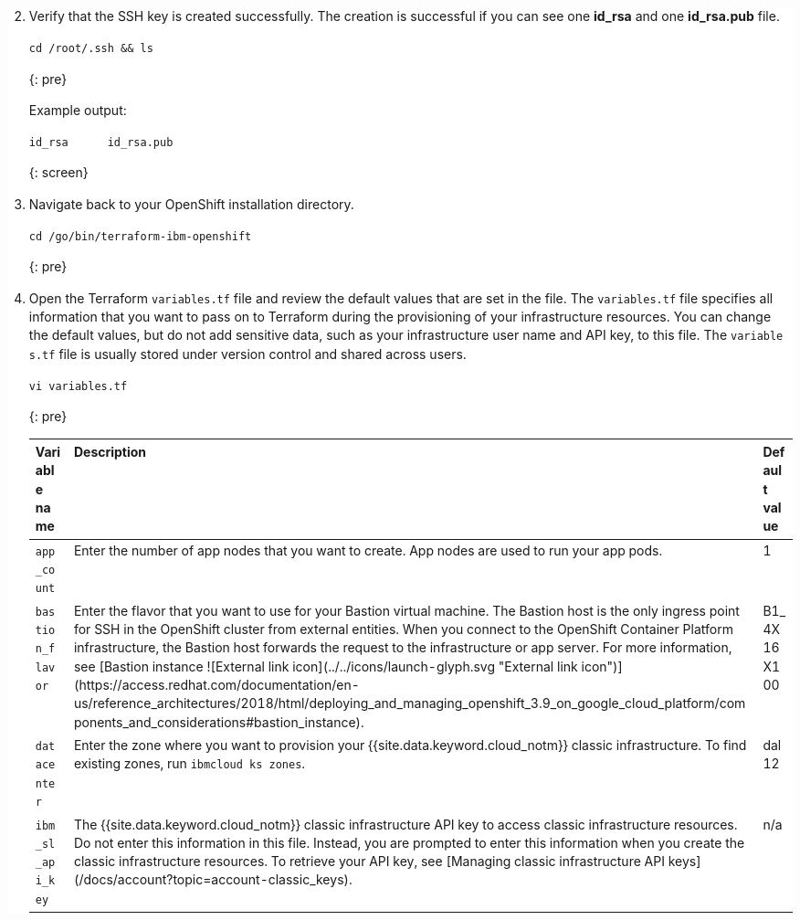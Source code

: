    2. Verify that the SSH key is created successfully. The creation is successful if you can see one **id_rsa** and one **id_rsa.pub** file. 
      ```
      cd /root/.ssh && ls
      ```
      {: pre}
   
      Example output: 
      ```
      id_rsa      id_rsa.pub
      ```
      {: screen}

4. Navigate back to your OpenShift installation directory. 
   ```
   cd /go/bin/terraform-ibm-openshift
   ```
   {: pre}
    
5. Open the Terraform `variables.tf` file and review the default values that are set in the file. The `variables.tf` file specifies all information that you want to pass on to Terraform during the provisioning of your infrastructure resources. You can change the default values, but do not add sensitive data, such as your infrastructure user name and API key, to this file. The `variables.tf` file is usually stored under version control and shared across users. 
   ```
   vi variables.tf
   ```
   {: pre}
   
   <table>
   <thead>
   <th>Variable name</th>
   <th>Description</th>
   <th>Default value</th>
   </thead>
   <tbody>
   <tr>
   <td><code>app_count</code></td>
   <td>Enter the number of app nodes that you want to create. App nodes are used to run your app pods.</td>
   <td>1</td>
   </tr>
   <tr>
   <td><code>bastion_flavor</code></td>
   <td>Enter the flavor that you want to use for your Bastion virtual machine. The Bastion host is the only ingress point for SSH in the OpenShift cluster from external entities. When you connect to the OpenShift Container Platform infrastructure, the Bastion host forwards the request to the infrastructure or app server. For more information, see [Bastion instance ![External link icon](../../icons/launch-glyph.svg "External link icon")](https://access.redhat.com/documentation/en-us/reference_architectures/2018/html/deploying_and_managing_openshift_3.9_on_google_cloud_platform/components_and_considerations#bastion_instance). </td>
   <td>B1_4X16X100</td>
   </tr>
   <tr>
   <td><code>datacenter</code></td>
   <td>Enter the zone where you want to provision your {{site.data.keyword.cloud_notm}} classic infrastructure. To find existing zones, run <code>ibmcloud ks zones</code>. </td>
   <td>dal12</td>
   </tr>
   <tr>
   <td><code>ibm_sl_api_key</code></td>
   <td>The {{site.data.keyword.cloud_notm}} classic infrastructure API key to access classic infrastructure resources. Do not enter this information in this file. Instead, you are prompted to enter this information when you create the classic infrastructure resources. To retrieve your API key, see [Managing classic infrastructure API keys](/docs/account?topic=account-classic_keys).</td>
   <td>n/a</td>
